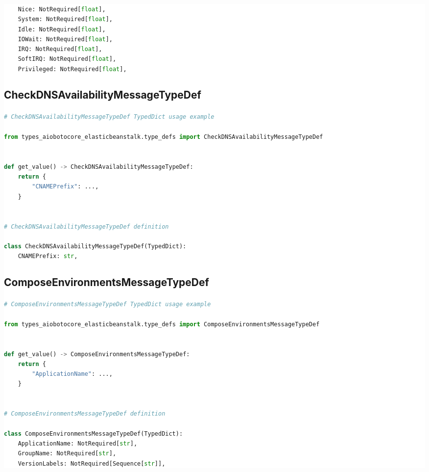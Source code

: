 ```python
    Nice: NotRequired[float],
    System: NotRequired[float],
    Idle: NotRequired[float],
    IOWait: NotRequired[float],
    IRQ: NotRequired[float],
    SoftIRQ: NotRequired[float],
    Privileged: NotRequired[float],
```

## CheckDNSAvailabilityMessageTypeDef

```python
# CheckDNSAvailabilityMessageTypeDef TypedDict usage example

from types_aiobotocore_elasticbeanstalk.type_defs import CheckDNSAvailabilityMessageTypeDef


def get_value() -> CheckDNSAvailabilityMessageTypeDef:
    return {
        "CNAMEPrefix": ...,
    }


# CheckDNSAvailabilityMessageTypeDef definition

class CheckDNSAvailabilityMessageTypeDef(TypedDict):
    CNAMEPrefix: str,
```

## ComposeEnvironmentsMessageTypeDef

```python
# ComposeEnvironmentsMessageTypeDef TypedDict usage example

from types_aiobotocore_elasticbeanstalk.type_defs import ComposeEnvironmentsMessageTypeDef


def get_value() -> ComposeEnvironmentsMessageTypeDef:
    return {
        "ApplicationName": ...,
    }


# ComposeEnvironmentsMessageTypeDef definition

class ComposeEnvironmentsMessageTypeDef(TypedDict):
    ApplicationName: NotRequired[str],
    GroupName: NotRequired[str],
    VersionLabels: NotRequired[Sequence[str]],
```
